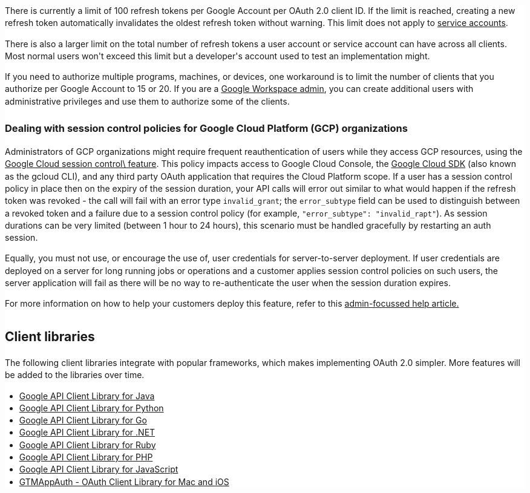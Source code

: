 
There is currently a limit of 100 refresh tokens per Google Account per OAuth 2.0 client ID.
If the limit is reached, creating a new refresh token automatically invalidates the oldest
refresh token without warning. This limit does not apply to
[service accounts](/identity/protocols/oauth2/service-account).

There is also a larger limit on the total number of refresh tokens a user account or
service account can have across all clients. Most normal users won't exceed this limit but a
developer's account used to test an implementation might.

If you need to authorize multiple programs, machines, or devices, one workaround is to
limit the number of clients that you authorize per Google Account to 15 or 20. If you are a
[Google Workspace admin](https://support.google.com/a/answer/172176),
you can create additional users with administrative privileges and use them to authorize
some of the clients.

### Dealing with session control policies for Google Cloud Platform (GCP) organizations

Administrators of GCP organizations might require frequent reauthentication of users while
they access GCP resources, using the
[Google Cloud session control\\
feature](https://support.google.com/a/answer/9368756). This policy impacts access to Google Cloud Console, the
[Google Cloud SDK](https://cloud.google.com/sdk/gcloud) (also known as the gcloud
CLI), and any third party OAuth application that requires the Cloud Platform scope. If a
user has a session control policy in place then on the expiry of the session duration, your
API calls will error out similar to what would happen if the refresh token was revoked - the
call will fail with an error type `invalid_grant`; the `error_subtype`
field can be used to distinguish between a revoked token and a failure due to a session
control policy (for example, `"error_subtype": "invalid_rapt"`). As session
durations can be very limited (between 1 hour to 24 hours), this scenario must be handled
gracefully by restarting an auth session.


Equally, you must not use, or encourage the use of, user credentials for server-to-server
deployment. If user credentials are deployed on a server for long running jobs or operations
and a customer applies session control policies on such users, the server application will
fail as there will be no way to re-authenticate the user when the session duration expires.


For more information on how to help your customers deploy this feature, refer to this
[admin-focussed help article.](https://support.google.com/a/answer/9368756)

## Client libraries

The following client libraries integrate with popular frameworks, which makes implementing
OAuth 2.0 simpler. More features will be added to the libraries over time.

- [Google API Client Library for Java](/api-client-library/java/google-api-java-client/oauth2)
- [Google API Client Library for Python](https://github.com/googleapis/google-api-python-client)
- [Google API Client Library for Go](https://github.com/google/google-api-go-client)
- [Google API Client Library for .NET](/api-client-library/dotnet/guide/aaa_oauth)
- [Google API Client Library for Ruby](https://github.com/googleapis/google-api-ruby-client)
- [Google API Client Library for PHP](https://github.com/googleapis/google-api-php-client)
- [Google API Client Library for JavaScript](https://github.com/google/google-api-javascript-client)
- [GTMAppAuth - OAuth Client Library for Mac and iOS](https://github.com/google/GTMAppAuth)
